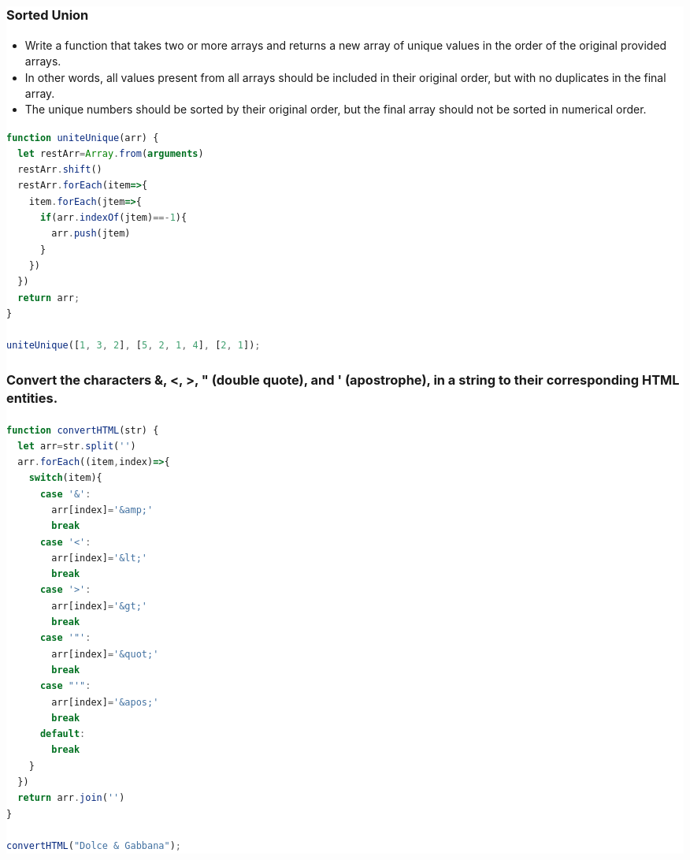 ### Sorted Union
- Write a function that takes two or more arrays and returns a new array of unique values in the order of the original provided arrays.
- In other words, all values present from all arrays should be included in their original order, but with no duplicates in the final array.
- The unique numbers should be sorted by their original order, but the final array should not be sorted in numerical order.
```js
function uniteUnique(arr) {
  let restArr=Array.from(arguments)
  restArr.shift()
  restArr.forEach(item=>{
    item.forEach(jtem=>{
      if(arr.indexOf(jtem)==-1){
        arr.push(jtem)
      }
    })
  })
  return arr;
}

uniteUnique([1, 3, 2], [5, 2, 1, 4], [2, 1]);
```

### Convert the characters &, <, >, " (double quote), and ' (apostrophe), in a string to their corresponding HTML entities.
```js
function convertHTML(str) {
  let arr=str.split('')
  arr.forEach((item,index)=>{
    switch(item){
      case '&':
        arr[index]='&amp;'
        break
      case '<':
        arr[index]='&lt;'
        break
      case '>':
        arr[index]='&gt;'
        break
      case '"':
        arr[index]='&quot;'
        break
      case "'":
        arr[index]='&apos;'
        break
      default:
        break
    }
  })
  return arr.join('')
}

convertHTML("Dolce & Gabbana");
```
